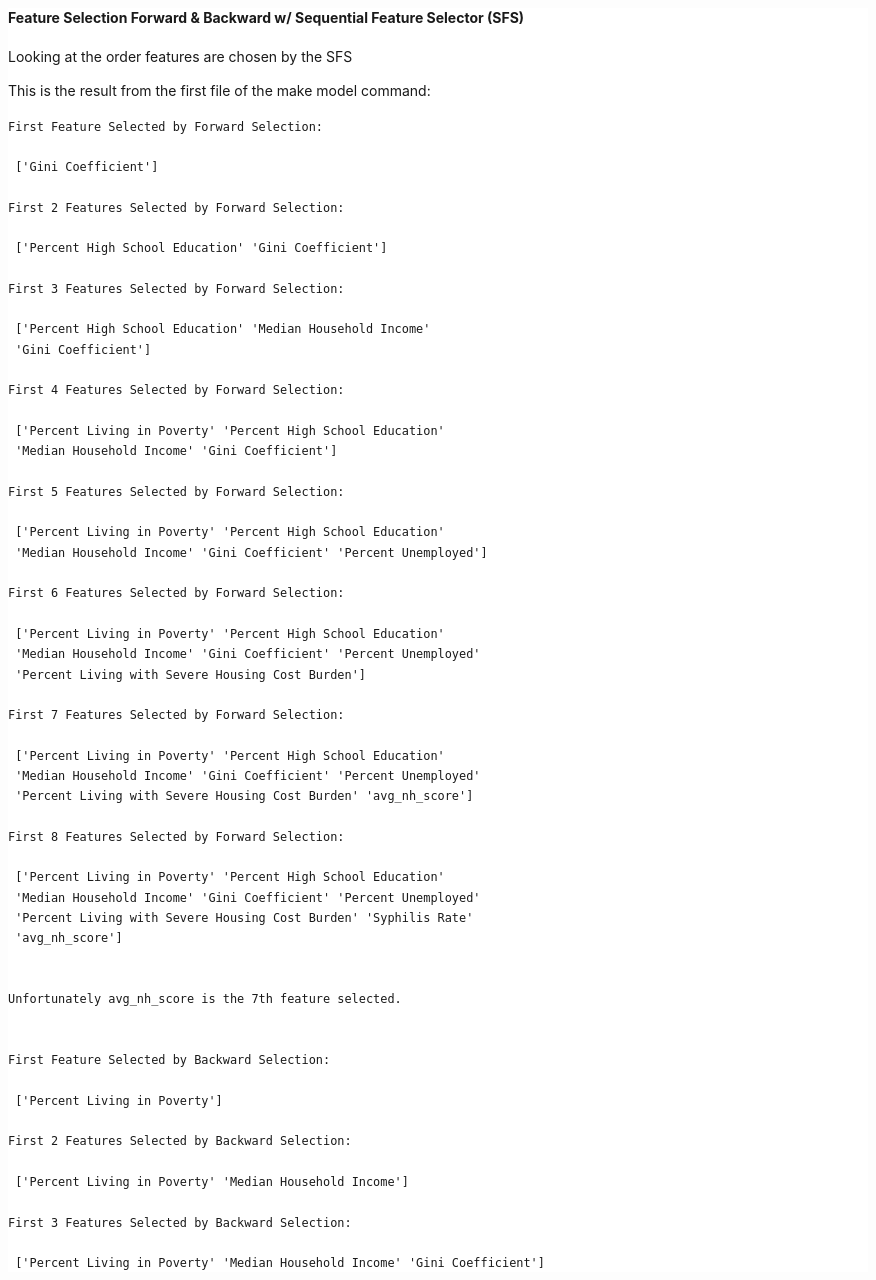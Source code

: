 #### Feature Selection Forward & Backward w/ Sequential Feature Selector (SFS)

Looking at the order features are chosen by the SFS

This is the result from the first file of the make model command:

```
First Feature Selected by Forward Selection:

 ['Gini Coefficient']

First 2 Features Selected by Forward Selection:

 ['Percent High School Education' 'Gini Coefficient']

First 3 Features Selected by Forward Selection:

 ['Percent High School Education' 'Median Household Income'
 'Gini Coefficient']

First 4 Features Selected by Forward Selection:

 ['Percent Living in Poverty' 'Percent High School Education'
 'Median Household Income' 'Gini Coefficient']

First 5 Features Selected by Forward Selection:

 ['Percent Living in Poverty' 'Percent High School Education'
 'Median Household Income' 'Gini Coefficient' 'Percent Unemployed']

First 6 Features Selected by Forward Selection:

 ['Percent Living in Poverty' 'Percent High School Education'
 'Median Household Income' 'Gini Coefficient' 'Percent Unemployed'
 'Percent Living with Severe Housing Cost Burden']

First 7 Features Selected by Forward Selection:

 ['Percent Living in Poverty' 'Percent High School Education'
 'Median Household Income' 'Gini Coefficient' 'Percent Unemployed'
 'Percent Living with Severe Housing Cost Burden' 'avg_nh_score']

First 8 Features Selected by Forward Selection:

 ['Percent Living in Poverty' 'Percent High School Education'
 'Median Household Income' 'Gini Coefficient' 'Percent Unemployed'
 'Percent Living with Severe Housing Cost Burden' 'Syphilis Rate'
 'avg_nh_score']


Unfortunately avg_nh_score is the 7th feature selected.


First Feature Selected by Backward Selection:

 ['Percent Living in Poverty']

First 2 Features Selected by Backward Selection:

 ['Percent Living in Poverty' 'Median Household Income']

First 3 Features Selected by Backward Selection:

 ['Percent Living in Poverty' 'Median Household Income' 'Gini Coefficient']
```